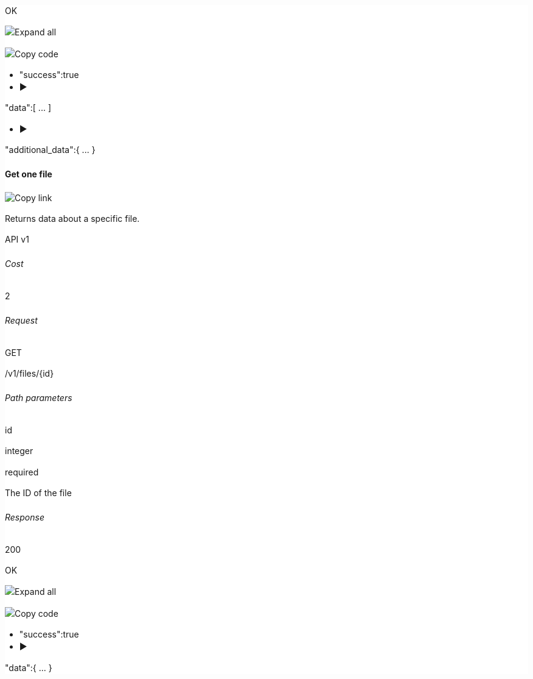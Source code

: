 OK

![](<Base64-Image-Removed>)Expand all

![](<Base64-Image-Removed>)Copy code

- "success":true
- ▶


"data":\[ ... \]
- ▶


"additional\_data":{ ... }

#### Get one file

![Copy link](<Base64-Image-Removed>)

Returns data about a specific file.

API v1

###### Cost

2

###### Request

GET

/v1/files/{id}

###### Path parameters

id

integer

required

The ID of the file

###### Response

200

OK

![](<Base64-Image-Removed>)Expand all

![](<Base64-Image-Removed>)Copy code

- "success":true
- ▶


"data":{ ... }
